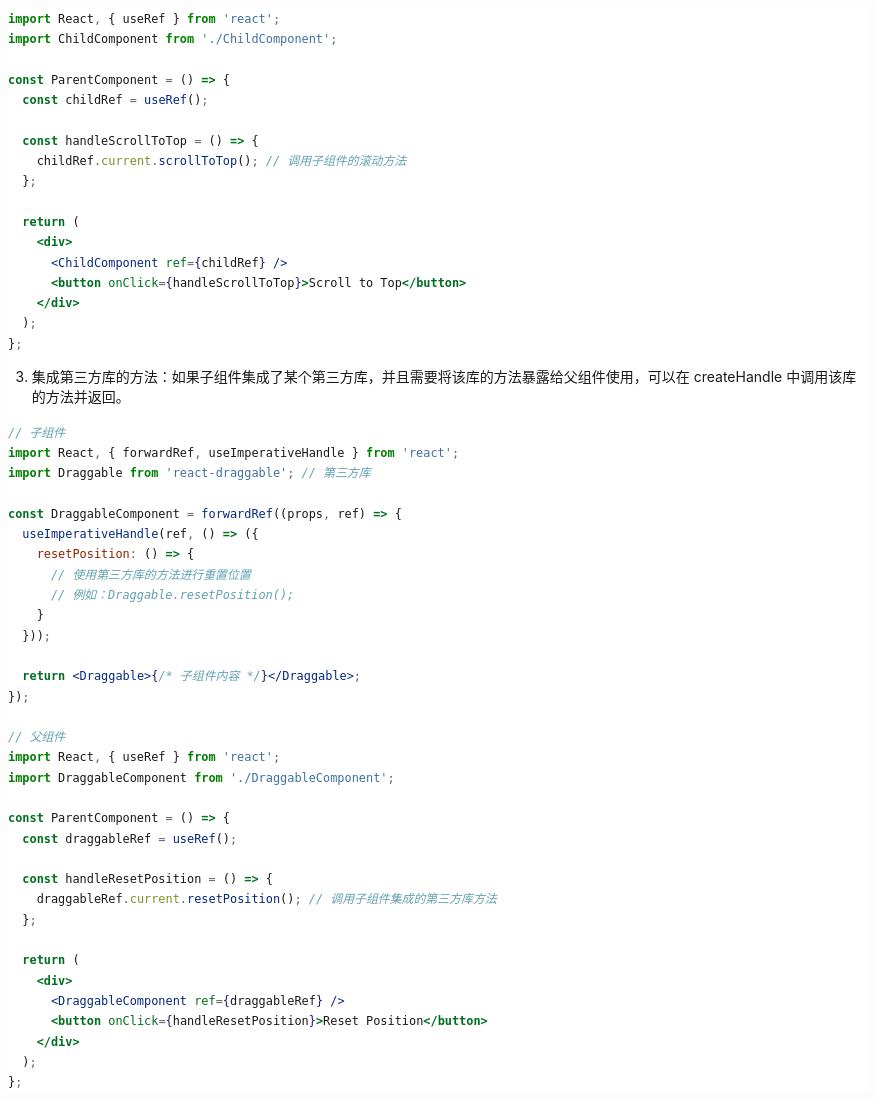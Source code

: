 ```jsx
import React, { useRef } from 'react';
import ChildComponent from './ChildComponent';

const ParentComponent = () => {
  const childRef = useRef();

  const handleScrollToTop = () => {
    childRef.current.scrollToTop(); // 调用子组件的滚动方法
  };

  return (
    <div>
      <ChildComponent ref={childRef} />
      <button onClick={handleScrollToTop}>Scroll to Top</button>
    </div>
  );
};

```

3. 集成第三方库的方法：如果子组件集成了某个第三方库，并且需要将该库的方法暴露给父组件使用，可以在 createHandle 中调用该库的方法并返回。

```jsx
// 子组件
import React, { forwardRef, useImperativeHandle } from 'react';
import Draggable from 'react-draggable'; // 第三方库

const DraggableComponent = forwardRef((props, ref) => {
  useImperativeHandle(ref, () => ({
    resetPosition: () => {
      // 使用第三方库的方法进行重置位置
      // 例如：Draggable.resetPosition();
    }
  }));

  return <Draggable>{/* 子组件内容 */}</Draggable>;
});

// 父组件
import React, { useRef } from 'react';
import DraggableComponent from './DraggableComponent';

const ParentComponent = () => {
  const draggableRef = useRef();

  const handleResetPosition = () => {
    draggableRef.current.resetPosition(); // 调用子组件集成的第三方库方法
  };

  return (
    <div>
      <DraggableComponent ref={draggableRef} />
      <button onClick={handleResetPosition}>Reset Position</button>
    </div>
  );
};

```
